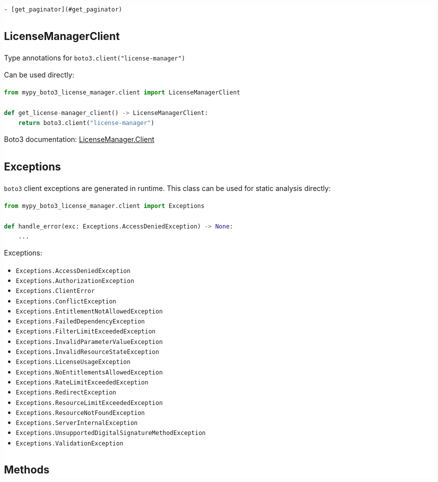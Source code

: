     - [get_paginator](#get_paginator)

## LicenseManagerClient

Type annotations for `boto3.client("license-manager")`

Can be used directly:

```python
from mypy_boto3_license_manager.client import LicenseManagerClient

def get_license-manager_client() -> LicenseManagerClient:
    return boto3.client("license-manager")
```

Boto3 documentation:
[LicenseManager.Client](https://boto3.amazonaws.com/v1/documentation/api/latest/reference/services/license-manager.html#LicenseManager.Client)

## Exceptions

`boto3` client exceptions are generated in runtime. This class can be used for
static analysis directly:

```python
from mypy_boto3_license_manager.client import Exceptions

def handle_error(exc: Exceptions.AccessDeniedException) -> None:
    ...
```

Exceptions:

- `Exceptions.AccessDeniedException`
- `Exceptions.AuthorizationException`
- `Exceptions.ClientError`
- `Exceptions.ConflictException`
- `Exceptions.EntitlementNotAllowedException`
- `Exceptions.FailedDependencyException`
- `Exceptions.FilterLimitExceededException`
- `Exceptions.InvalidParameterValueException`
- `Exceptions.InvalidResourceStateException`
- `Exceptions.LicenseUsageException`
- `Exceptions.NoEntitlementsAllowedException`
- `Exceptions.RateLimitExceededException`
- `Exceptions.RedirectException`
- `Exceptions.ResourceLimitExceededException`
- `Exceptions.ResourceNotFoundException`
- `Exceptions.ServerInternalException`
- `Exceptions.UnsupportedDigitalSignatureMethodException`
- `Exceptions.ValidationException`

## Methods
